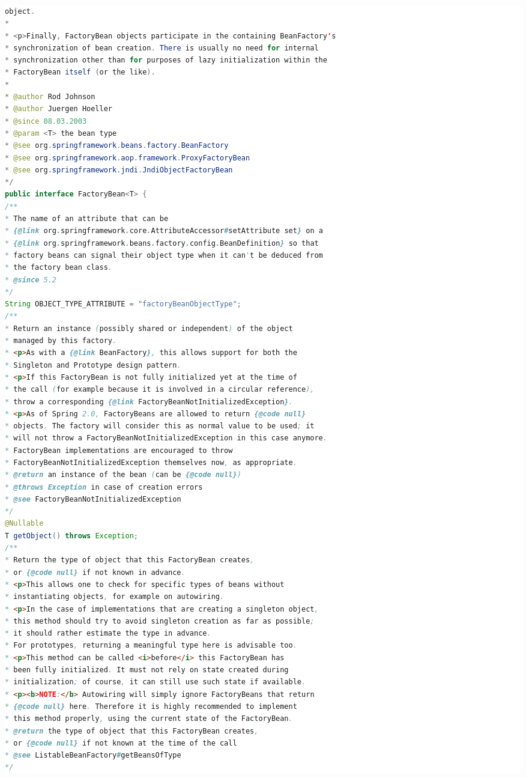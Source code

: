 ```java
object.
*
* <p>Finally, FactoryBean objects participate in the containing BeanFactory's
* synchronization of bean creation. There is usually no need for internal
* synchronization other than for purposes of lazy initialization within the
* FactoryBean itself (or the like).
*
* @author Rod Johnson
* @author Juergen Hoeller
* @since 08.03.2003
* @param <T> the bean type
* @see org.springframework.beans.factory.BeanFactory
* @see org.springframework.aop.framework.ProxyFactoryBean
* @see org.springframework.jndi.JndiObjectFactoryBean
*/
public interface FactoryBean<T> {
/**
* The name of an attribute that can be
* {@link org.springframework.core.AttributeAccessor#setAttribute set} on a
* {@link org.springframework.beans.factory.config.BeanDefinition} so that
* factory beans can signal their object type when it can't be deduced from
* the factory bean class.
* @since 5.2
*/
String OBJECT_TYPE_ATTRIBUTE = "factoryBeanObjectType";
/**
* Return an instance (possibly shared or independent) of the object
* managed by this factory.
* <p>As with a {@link BeanFactory}, this allows support for both the
* Singleton and Prototype design pattern.
* <p>If this FactoryBean is not fully initialized yet at the time of
* the call (for example because it is involved in a circular reference),
* throw a corresponding {@link FactoryBeanNotInitializedException}.
* <p>As of Spring 2.0, FactoryBeans are allowed to return {@code null}
* objects. The factory will consider this as normal value to be used; it
* will not throw a FactoryBeanNotInitializedException in this case anymore.
* FactoryBean implementations are encouraged to throw
* FactoryBeanNotInitializedException themselves now, as appropriate.
* @return an instance of the bean (can be {@code null})
* @throws Exception in case of creation errors
* @see FactoryBeanNotInitializedException
*/
@Nullable
T getObject() throws Exception;
/**
* Return the type of object that this FactoryBean creates,
* or {@code null} if not known in advance.
* <p>This allows one to check for specific types of beans without
* instantiating objects, for example on autowiring.
* <p>In the case of implementations that are creating a singleton object,
* this method should try to avoid singleton creation as far as possible;
* it should rather estimate the type in advance.
* For prototypes, returning a meaningful type here is advisable too.
* <p>This method can be called <i>before</i> this FactoryBean has
* been fully initialized. It must not rely on state created during
* initialization; of course, it can still use such state if available.
* <p><b>NOTE:</b> Autowiring will simply ignore FactoryBeans that return
* {@code null} here. Therefore it is highly recommended to implement
* this method properly, using the current state of the FactoryBean.
* @return the type of object that this FactoryBean creates,
* or {@code null} if not known at the time of the call
* @see ListableBeanFactory#getBeansOfType
*/
```